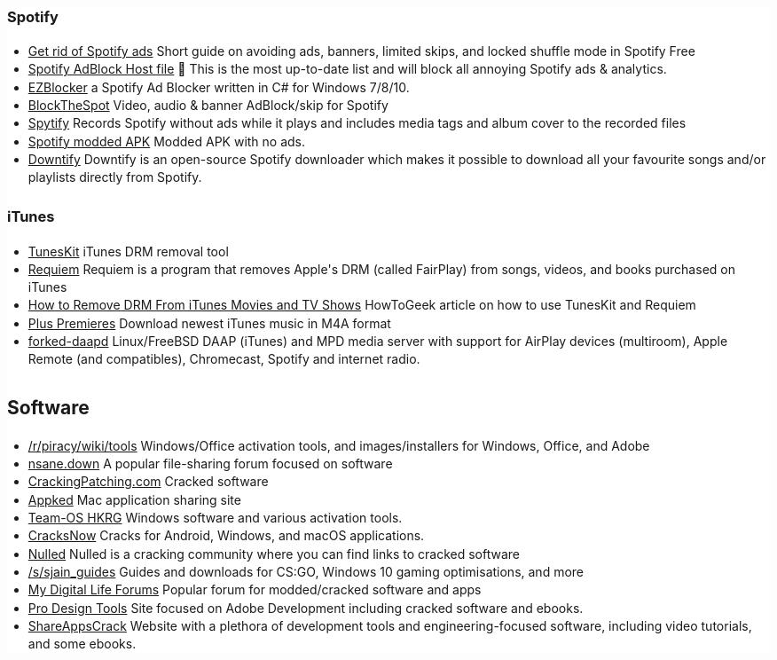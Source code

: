 ### Spotify

* [Get rid of Spotify ads](https://www.reddit.com/r/Piracy/comments/9jvlf8/get_rid_of_spotify_adsbannerslimited_skips_and/) Short guide on avoiding ads, banners, limited skips, and locked shuffle mode in Spotify Free
* [Spotify AdBlock Host file](https://www.reddit.com/r/Piracy/comments/9tcbvc/spotify_adblock_host_file_uptodate_effective/) :star2: This is the most up-to-date list and will block all annoying Spotify ads & analytics.
* [EZBlocker](https://github.com/Xeroday/Spotify-Ad-Blocker/) a Spotify Ad Blocker written in C# for Windows 7/8/10.
* [BlockTheSpot](https://github.com/mrpond/BlockTheSpot) Video, audio & banner AdBlock/skip for Spotify
* [Spytify](https://jwallet.github.io/spy-spotify/) Records Spotify without ads while it plays and includes media tags and album cover to the recorded files
* [Spotify modded APK](https://forum.mobilism.org/viewtopic.php?f=1332\&t=2950704) Modded APK with no ads.
* [Downtify](https://github.com/eviabs/downtify-premium) Downtify is an open-source Spotify downloader which makes it possible to download all your favourite songs and/or playlists directly from Spotify.

### iTunes

* [TunesKit](https://www.tuneskit.com/) iTunes DRM removal tool
* [Requiem](https://digiex.net/threads/requiem-4-1-remove-itunes-drm-fairplay-from-music-video-and-books.11796/) Requiem is a program that removes Apple's DRM (called FairPlay) from songs, videos, and books purchased on iTunes
* [How to Remove DRM From iTunes Movies and TV Shows](https://www.howtogeek.com/291612/how-to-remove-drm-from-itunes-movies-and-tv-shows/) HowToGeek article on how to use TunesKit and Requiem
* [Plus Premieres](https://www.pluspremieres.eu/) Download newest iTunes music in M4A format
* [forked-daapd](https://ejurgensen.github.io/forked-daapd/) Linux/FreeBSD DAAP (iTunes) and MPD media server with support for AirPlay devices (multiroom), Apple Remote (and compatibles), Chromecast, Spotify and internet radio.

## Software

* [/r/piracy/wiki/tools](https://www.reddit.com/r/piracy/wiki/tools) Windows/Office activation tools, and images/installers for Windows, Office, and Adobe
* [nsane.down](https://www.nsanedown.com/) A popular file-sharing forum focused on software
* [CrackingPatching.com](https://crackingpatching.com/) Cracked software
* [Appked](https://www.macbed.com/) Mac application sharing site
* [Team-OS HKRG](https://www.teamos-hkrg.com/index.php) Windows software and various activation tools.
* [CracksNow](https://cracksnow.com/) Cracks for Android, Windows, and macOS applications.
* [Nulled](https://www.nulled.to/) Nulled is a cracking community where you can find links to cracked software
* [/s/sjain\_guides](https://saidit.net/s/sjain_guides) Guides and downloads for CS:GO, Windows 10 gaming optimisations, and more
* [My Digital Life Forums](https://forums.mydigitallife.net/) Popular forum for modded/cracked software and apps
* [Pro Design Tools](https://prodesigntools.com) Site focused on Adobe Development including cracked software and ebooks.
* [ShareAppsCrack](https://shareappscrack.com/) Website with a plethora of development tools and engineering-focused software, including video tutorials, and some ebooks.

